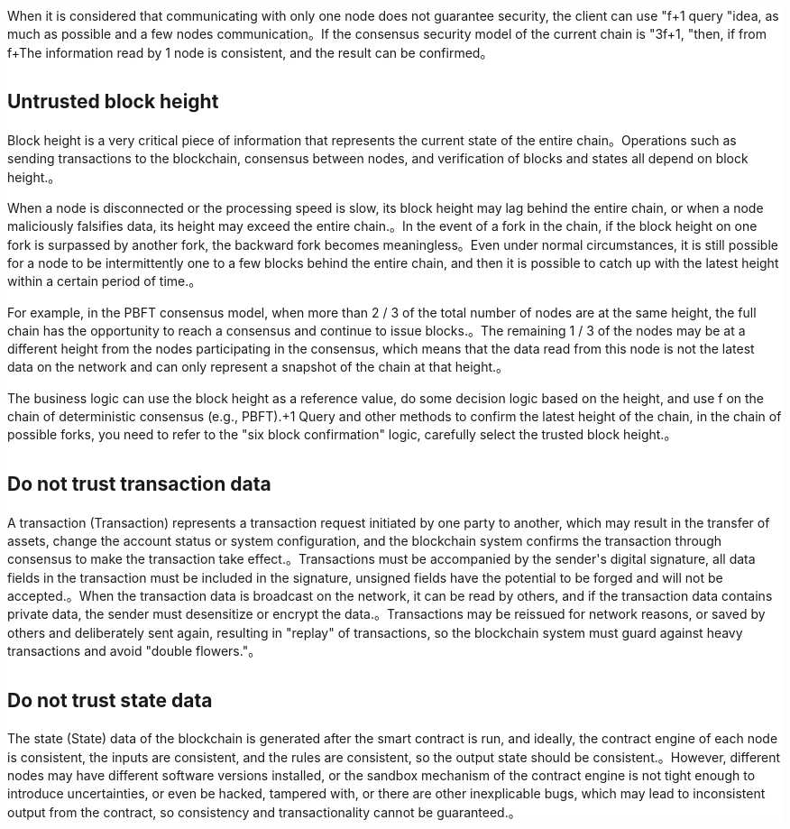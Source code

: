 When it is considered that communicating with only one node does not guarantee security, the client can use "f+1 query "idea, as much as possible and a few nodes communication。If the consensus security model of the current chain is "3f+1, "then, if from f+The information read by 1 node is consistent, and the result can be confirmed。



## Untrusted block height

Block height is a very critical piece of information that represents the current state of the entire chain。Operations such as sending transactions to the blockchain, consensus between nodes, and verification of blocks and states all depend on block height.。

When a node is disconnected or the processing speed is slow, its block height may lag behind the entire chain, or when a node maliciously falsifies data, its height may exceed the entire chain.。In the event of a fork in the chain, if the block height on one fork is surpassed by another fork, the backward fork becomes meaningless。Even under normal circumstances, it is still possible for a node to be intermittently one to a few blocks behind the entire chain, and then it is possible to catch up with the latest height within a certain period of time.。

For example, in the PBFT consensus model, when more than 2 / 3 of the total number of nodes are at the same height, the full chain has the opportunity to reach a consensus and continue to issue blocks.。The remaining 1 / 3 of the nodes may be at a different height from the nodes participating in the consensus, which means that the data read from this node is not the latest data on the network and can only represent a snapshot of the chain at that height.。

The business logic can use the block height as a reference value, do some decision logic based on the height, and use f on the chain of deterministic consensus (e.g., PBFT).+1 Query and other methods to confirm the latest height of the chain, in the chain of possible forks, you need to refer to the "six block confirmation" logic, carefully select the trusted block height.。

## Do not trust transaction data

A transaction (Transaction) represents a transaction request initiated by one party to another, which may result in the transfer of assets, change the account status or system configuration, and the blockchain system confirms the transaction through consensus to make the transaction take effect.。Transactions must be accompanied by the sender's digital signature, all data fields in the transaction must be included in the signature, unsigned fields have the potential to be forged and will not be accepted.。When the transaction data is broadcast on the network, it can be read by others, and if the transaction data contains private data, the sender must desensitize or encrypt the data.。Transactions may be reissued for network reasons, or saved by others and deliberately sent again, resulting in "replay" of transactions, so the blockchain system must guard against heavy transactions and avoid "double flowers."。

## Do not trust state data

The state (State) data of the blockchain is generated after the smart contract is run, and ideally, the contract engine of each node is consistent, the inputs are consistent, and the rules are consistent, so the output state should be consistent.。However, different nodes may have different software versions installed, or the sandbox mechanism of the contract engine is not tight enough to introduce uncertainties, or even be hacked, tampered with, or there are other inexplicable bugs, which may lead to inconsistent output from the contract, so consistency and transactionality cannot be guaranteed.。
